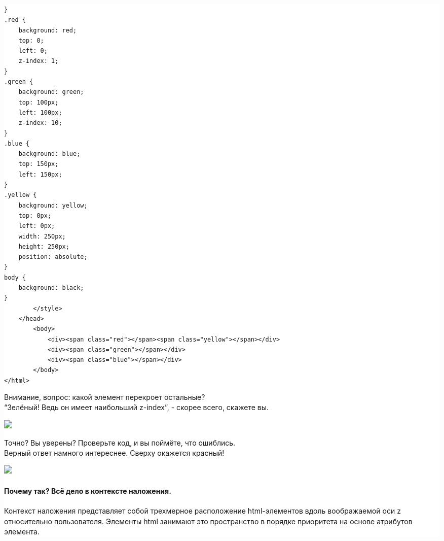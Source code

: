 ```
}
.red {
	background: red;
	top: 0;
	left: 0;
    z-index: 1;
}
.green {
	background: green;
	top: 100px;
	left: 100px;
	z-index: 10; 
}
.blue {
	background: blue;
	top: 150px;
	left: 150px;
}
.yellow {
	background: yellow;
	top: 0px;
	left: 0px;
	width: 250px;
	height: 250px;
	position: absolute;
}
body {
	background: black;
}
		</style>
    </head>
        <body>
			<div><span class="red"></span><span class="yellow"></span></div>
			<div><span class="green"></span></div>
			<div><span class="blue"></span></div>
		</body>
</html>
```

Внимание, вопрос: какой элемент перекроет остальные?  
“Зелёный! Ведь он имеет наибольший z-index”, - скорее всего, скажете вы.

![](https://forum.academy/uploads/default/original/2X/7/7e33f1822b4c47e37b54a4b02b0ec47ce1e87c84.JPG)

Точно? Вы уверены? Проверьте код, и вы поймёте, что ошиблись.  
Верный ответ намного интереснее. Сверху окажется красный!

![](https://forum.academy/uploads/default/original/2X/c/c9afd38bf343875da22d219d85779faeb755dea6.JPG)

#### Почему так? Всё дело в контексте наложения.  
Контекст наложения представляет собой трехмерное расположение html-элементов вдоль воображаемой оси z относительно пользователя. Элементы html занимают это пространство в порядке приоритета на основе атрибутов элемента.

